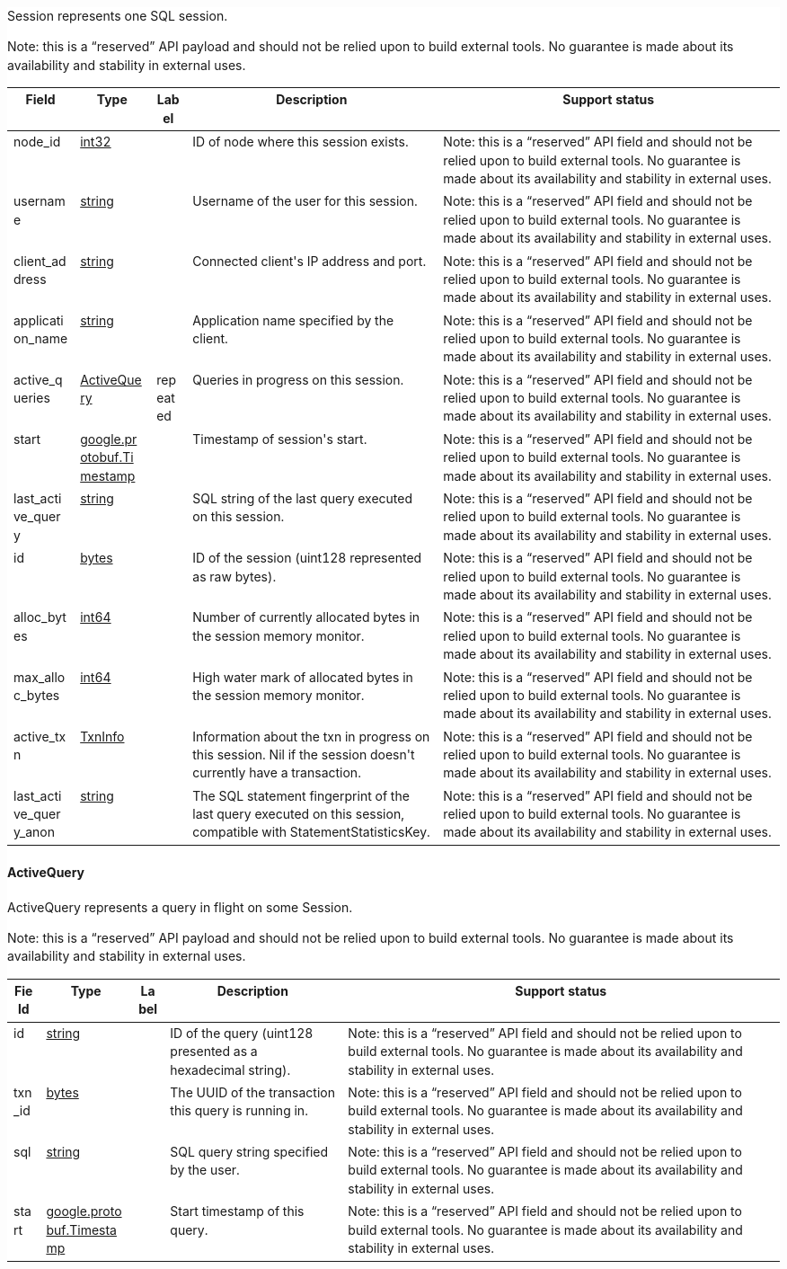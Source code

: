 Session represents one SQL session.

Note: this is a “reserved” API payload and should not be relied upon to
build external tools. No guarantee is made about its
availability and stability in external uses.

| Field | Type | Label | Description | Support status |
| ----- | ---- | ----- | ----------- | -------------- |
| node_id | [int32](#cockroach.server.serverpb.ListSessionsResponse-int32) |  | ID of node where this session exists. | Note: this is a “reserved” API field and should not be relied upon to build external tools. No guarantee is made about its availability and stability in external uses. |
| username | [string](#cockroach.server.serverpb.ListSessionsResponse-string) |  | Username of the user for this session. | Note: this is a “reserved” API field and should not be relied upon to build external tools. No guarantee is made about its availability and stability in external uses. |
| client_address | [string](#cockroach.server.serverpb.ListSessionsResponse-string) |  | Connected client's IP address and port. | Note: this is a “reserved” API field and should not be relied upon to build external tools. No guarantee is made about its availability and stability in external uses. |
| application_name | [string](#cockroach.server.serverpb.ListSessionsResponse-string) |  | Application name specified by the client. | Note: this is a “reserved” API field and should not be relied upon to build external tools. No guarantee is made about its availability and stability in external uses. |
| active_queries | [ActiveQuery](#cockroach.server.serverpb.ListSessionsResponse-cockroach.server.serverpb.ActiveQuery) | repeated | Queries in progress on this session. | Note: this is a “reserved” API field and should not be relied upon to build external tools. No guarantee is made about its availability and stability in external uses. |
| start | [google.protobuf.Timestamp](#cockroach.server.serverpb.ListSessionsResponse-google.protobuf.Timestamp) |  | Timestamp of session's start. | Note: this is a “reserved” API field and should not be relied upon to build external tools. No guarantee is made about its availability and stability in external uses. |
| last_active_query | [string](#cockroach.server.serverpb.ListSessionsResponse-string) |  | SQL string of the last query executed on this session. | Note: this is a “reserved” API field and should not be relied upon to build external tools. No guarantee is made about its availability and stability in external uses. |
| id | [bytes](#cockroach.server.serverpb.ListSessionsResponse-bytes) |  | ID of the session (uint128 represented as raw bytes). | Note: this is a “reserved” API field and should not be relied upon to build external tools. No guarantee is made about its availability and stability in external uses. |
| alloc_bytes | [int64](#cockroach.server.serverpb.ListSessionsResponse-int64) |  | Number of currently allocated bytes in the session memory monitor. | Note: this is a “reserved” API field and should not be relied upon to build external tools. No guarantee is made about its availability and stability in external uses. |
| max_alloc_bytes | [int64](#cockroach.server.serverpb.ListSessionsResponse-int64) |  | High water mark of allocated bytes in the session memory monitor. | Note: this is a “reserved” API field and should not be relied upon to build external tools. No guarantee is made about its availability and stability in external uses. |
| active_txn | [TxnInfo](#cockroach.server.serverpb.ListSessionsResponse-cockroach.server.serverpb.TxnInfo) |  | Information about the txn in progress on this session. Nil if the session doesn't currently have a transaction. | Note: this is a “reserved” API field and should not be relied upon to build external tools. No guarantee is made about its availability and stability in external uses. |
| last_active_query_anon | [string](#cockroach.server.serverpb.ListSessionsResponse-string) |  | The SQL statement fingerprint of the last query executed on this session, compatible with StatementStatisticsKey. | Note: this is a “reserved” API field and should not be relied upon to build external tools. No guarantee is made about its availability and stability in external uses. |





<a name="cockroach.server.serverpb.ListSessionsResponse-cockroach.server.serverpb.ActiveQuery"></a>
#### ActiveQuery

ActiveQuery represents a query in flight on some Session.

Note: this is a “reserved” API payload and should not be relied upon to
build external tools. No guarantee is made about its
availability and stability in external uses.

| Field | Type | Label | Description | Support status |
| ----- | ---- | ----- | ----------- | -------------- |
| id | [string](#cockroach.server.serverpb.ListSessionsResponse-string) |  | ID of the query (uint128 presented as a hexadecimal string). | Note: this is a “reserved” API field and should not be relied upon to build external tools. No guarantee is made about its availability and stability in external uses. |
| txn_id | [bytes](#cockroach.server.serverpb.ListSessionsResponse-bytes) |  | The UUID of the transaction this query is running in. | Note: this is a “reserved” API field and should not be relied upon to build external tools. No guarantee is made about its availability and stability in external uses. |
| sql | [string](#cockroach.server.serverpb.ListSessionsResponse-string) |  | SQL query string specified by the user. | Note: this is a “reserved” API field and should not be relied upon to build external tools. No guarantee is made about its availability and stability in external uses. |
| start | [google.protobuf.Timestamp](#cockroach.server.serverpb.ListSessionsResponse-google.protobuf.Timestamp) |  | Start timestamp of this query. | Note: this is a “reserved” API field and should not be relied upon to build external tools. No guarantee is made about its availability and stability in external uses. |